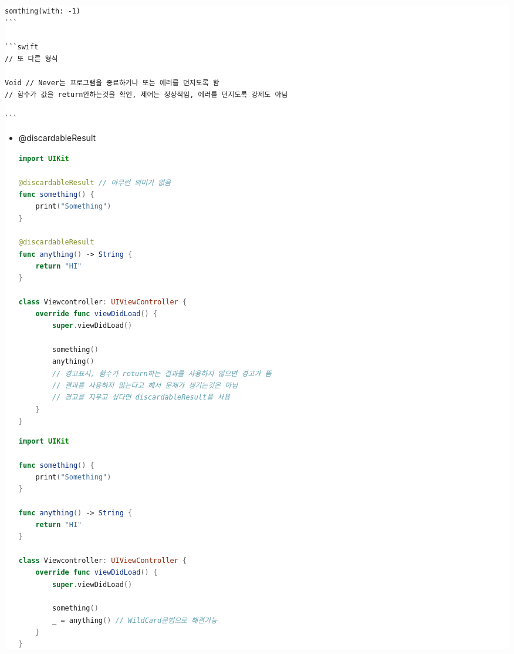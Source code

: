     somthing(with: -1)
    ```

    ```swift
    // 또 다른 형식

    Void // Never는 프로그램을 종료하거나 또는 에러를 던지도록 함
    // 함수가 값을 return안하는것을 확인, 제어는 정상적임, 에러를 던지도록 강제도 아님

    ```

- @discardableResult

    ```swift
    import UIKit

    @discardableResult // 아무런 의미가 없음
    func something() {
        print("Something")
    }

    @discardableResult
    func anything() -> String {
        return "HI"
    }

    class Viewcontroller: UIViewController {
        override func viewDidLoad() {
            super.viewDidLoad()
            
            something()
            anything()
            // 경고표시, 함수가 return하는 결과를 사용하지 않으면 경고가 뜸
            // 결과를 사용하지 않는다고 해서 문제가 생기는것은 아님
            // 경고를 지우고 싶다면 discardableResult을 사용
        }
    }
    ```

    ```swift
    import UIKit

    func something() {
        print("Something")
    }

    func anything() -> String {
        return "HI"
    }

    class Viewcontroller: UIViewController {
        override func viewDidLoad() {
            super.viewDidLoad()
            
            something()
            _ = anything() // WildCard문법으로 해결가능
        }
    }
    ```